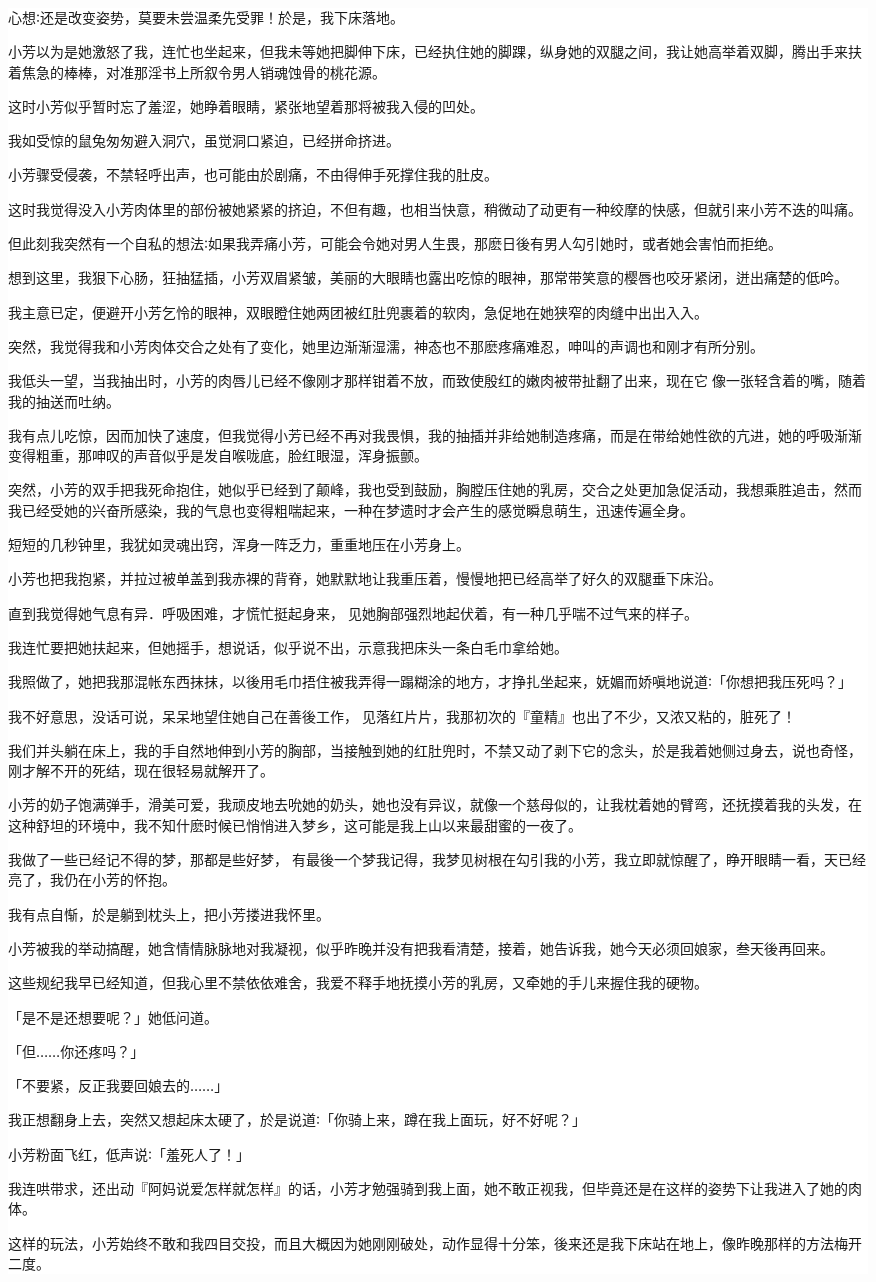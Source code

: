 心想∶还是改变姿势，莫要未尝温柔先受罪！於是，我下床落地。

小芳以为是她激怒了我，连忙也坐起来，但我未等她把脚伸下床，已经执住她的脚踝，纵身她的双腿之间，我让她高举着双脚，腾出手来扶着焦急的棒棒，对准那淫书上所叙令男人销魂蚀骨的桃花源。

这时小芳似乎暂时忘了羞涩，她睁着眼睛，紧张地望着那将被我入侵的凹处。

我如受惊的鼠兔匆匆避入洞穴，虽觉洞口紧迫，已经拼命挤进。

小芳骤受侵袭，不禁轻呼出声，也可能由於剧痛，不由得伸手死撑住我的肚皮。

这时我觉得没入小芳肉体里的部份被她紧紧的挤迫，不但有趣，也相当快意，稍微动了动更有一种绞摩的快感，但就引来小芳不迭的叫痛。

但此刻我突然有一个自私的想法∶如果我弄痛小芳，可能会令她对男人生畏，那麽日後有男人勾引她时，或者她会害怕而拒绝。

想到这里，我狠下心肠，狂抽猛插，小芳双眉紧皱，美丽的大眼睛也露出吃惊的眼神，那常带笑意的樱唇也咬牙紧闭，迸出痛楚的低吟。

我主意已定，便避开小芳乞怜的眼神，双眼瞪住她两团被红肚兜裹着的软肉，急促地在她狭窄的肉缝中出出入入。

突然，我觉得我和小芳肉体交合之处有了变化，她里边渐渐湿濡，神态也不那麽疼痛难忍，呻叫的声调也和刚才有所分别。

我低头一望，当我抽出时，小芳的肉唇儿已经不像刚才那样钳着不放，而致使殷红的嫩肉被带扯翻了出来，现在它 像一张轻含着的嘴，随着我的抽送而吐纳。

我有点儿吃惊，因而加快了速度，但我觉得小芳已经不再对我畏惧，我的抽插并非给她制造疼痛，而是在带给她性欲的亢进，她的呼吸渐渐变得粗重，那呻叹的声音似乎是发自喉咙底，脸红眼湿，浑身振颤。

突然，小芳的双手把我死命抱住，她似乎已经到了颠峰，我也受到鼓励，胸膛压住她的乳房，交合之处更加急促活动，我想乘胜追击，然而我已经受她的兴奋所感染，我的气息也变得粗喘起来，一种在梦遗时才会产生的感觉瞬息萌生，迅速传遍全身。

短短的几秒钟里，我犹如灵魂出窍，浑身一阵乏力，重重地压在小芳身上。

小芳也把我抱紧，并拉过被单盖到我赤裸的背脊，她默默地让我重压着，慢慢地把已经高举了好久的双腿垂下床沿。

直到我觉得她气息有异．呼吸困难，才慌忙挺起身来， 见她胸部强烈地起伏着，有一种几乎喘不过气来的样子。

我连忙要把她扶起来，但她摇手，想说话，似乎说不出，示意我把床头一条白毛巾拿给她。

我照做了，她把我那混帐东西抹抹，以後用毛巾捂住被我弄得一蹋糊涂的地方，才挣扎坐起来，妩媚而娇嗔地说道∶「你想把我压死吗？」

我不好意思，没话可说，呆呆地望住她自己在善後工作， 见落红片片，我那初次的『童精』也出了不少，又浓又粘的，脏死了！

我们并头躺在床上，我的手自然地伸到小芳的胸部，当接触到她的红肚兜时，不禁又动了剥下它的念头，於是我着她侧过身去，说也奇怪，刚才解不开的死结，现在很轻易就解开了。

小芳的奶子饱满弹手，滑美可爱，我顽皮地去吮她的奶头，她也没有异议，就像一个慈母似的，让我枕着她的臂弯，还抚摸着我的头发，在这种舒坦的环境中，我不知什麽时候已悄悄进入梦乡，这可能是我上山以来最甜蜜的一夜了。

我做了一些已经记不得的梦，那都是些好梦， 有最後一个梦我记得，我梦见树根在勾引我的小芳，我立即就惊醒了，睁开眼睛一看，天已经亮了，我仍在小芳的怀抱。

我有点自惭，於是躺到枕头上，把小芳搂进我怀里。

小芳被我的举动搞醒，她含情情脉脉地对我凝视，似乎昨晚并没有把我看清楚，接着，她告诉我，她今天必须回娘家，叁天後再回来。

这些规纪我早已经知道，但我心里不禁依依难舍，我爱不释手地抚摸小芳的乳房，又牵她的手儿来握住我的硬物。

「是不是还想要呢？」她低问道。

「但……你还疼吗？」

「不要紧，反正我要回娘去的……」

我正想翻身上去，突然又想起床太硬了，於是说道∶「你骑上来，蹲在我上面玩，好不好呢？」

小芳粉面飞红，低声说∶「羞死人了！」

我连哄带求，还出动『阿妈说爱怎样就怎样』的话，小芳才勉强骑到我上面，她不敢正视我，但毕竟还是在这样的姿势下让我进入了她的肉体。

这样的玩法，小芳始终不敢和我四目交投，而且大概因为她刚刚破处，动作显得十分笨，後来还是我下床站在地上，像昨晚那样的方法梅开二度。
